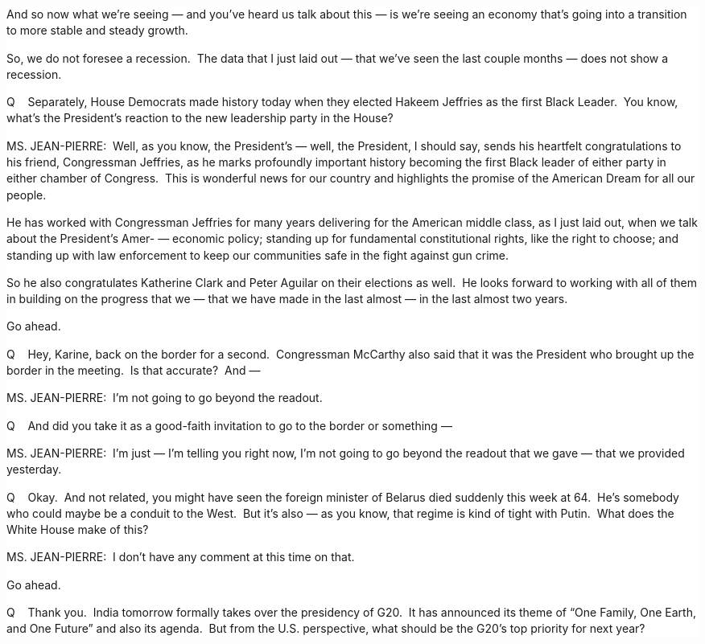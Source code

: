 And so now what we’re seeing — and you’ve heard us talk about this — is
we’re seeing an economy that’s going into a transition to more stable
and steady growth. 

So, we do not foresee a recession.  The data that I just laid out — that
we’ve seen the last couple months — does not show a recession.

Q    Separately, House Democrats made history today when they elected
Hakeem Jeffries as the first Black Leader.  You know, what’s the
President’s reaction to the new leadership party in the House?

MS. JEAN-PIERRE:  Well, as you know, the President’s — well, the
President, I should say, sends his heartfelt congratulations to his
friend, Congressman Jeffries, as he marks profoundly important history
becoming the first Black leader of either party in either chamber of
Congress.  This is wonderful news for our country and highlights the
promise of the American Dream for all our people. 

He has worked with Congressman Jeffries for many years delivering for
the American middle class, as I just laid out, when we talk about the
President’s Amer- — economic policy; standing up for fundamental
constitutional rights, like the right to choose; and standing up with
law enforcement to keep our communities safe in the fight against gun
crime. 

So he also congratulates Katherine Clark and Peter Aguilar on their
elections as well.  He looks forward to working with all of them in
building on the progress that we — that we have made in the last almost
— in the last almost two years.

Go ahead.

Q    Hey, Karine, back on the border for a second.  Congressman McCarthy
also said that it was the President who brought up the border in the
meeting.  Is that accurate?  And — 

MS. JEAN-PIERRE:  I’m not going to go beyond the readout.

Q    And did you take it as a good-faith invitation to go to the border
or something —

MS. JEAN-PIERRE:  I’m just — I’m telling you right now, I’m not going to
go beyond the readout that we gave — that we provided yesterday. 

Q    Okay.  And not related, you might have seen the foreign minister of
Belarus died suddenly this week at 64.  He’s somebody who could maybe be
a conduit to the West.  But it’s also — as you know, that regime is kind
of tight with Putin.  What does the White House make of this?

MS. JEAN-PIERRE:  I don’t have any comment at this time on that.

Go ahead.

Q    Thank you.  India tomorrow formally takes over the presidency of
G20.  It has announced its theme of “One Family, One Earth, and One
Future” and also its agenda.  But from the U.S. perspective, what should
be the G20’s top priority for next year?
